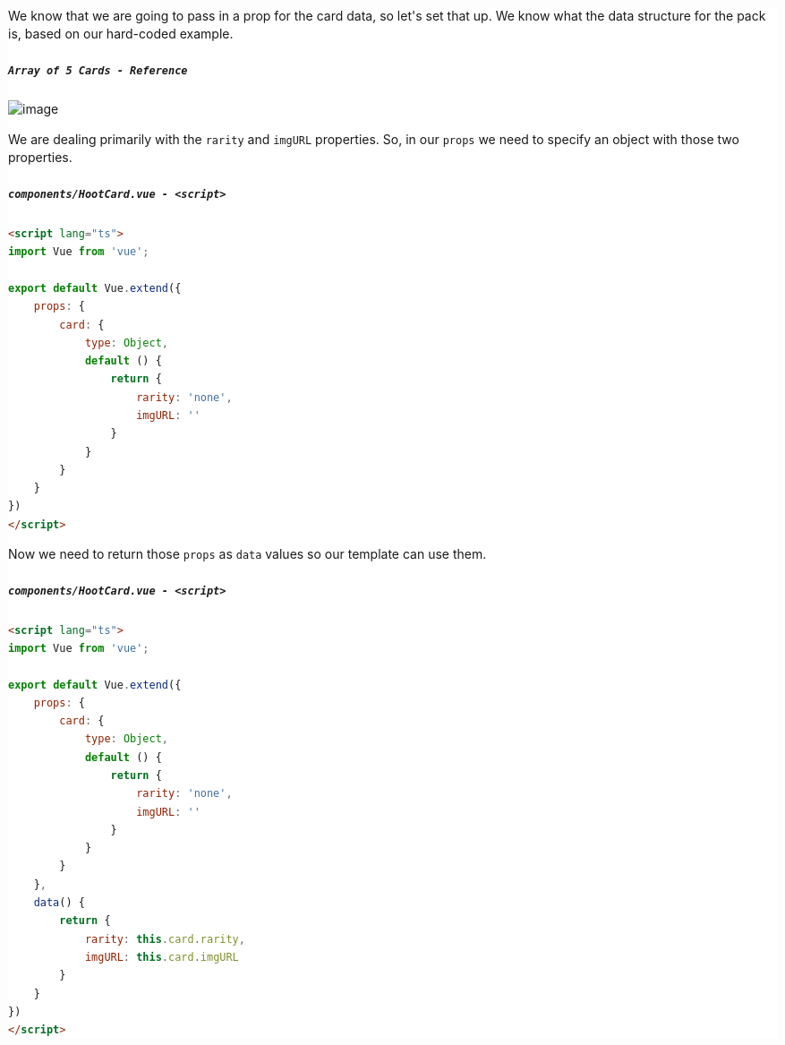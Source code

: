 We know that we are going to pass in a prop for the card data, so let's set that up. We know what the data structure for the pack is, based on our hard-coded example. 

##### *`Array of 5 Cards - Reference`*
![image](/tutorial/imgs/card_array.png)

We are dealing primarily with the `rarity` and `imgURL` properties. So, in our `props` we need to specify an object with those two properties.

##### *`components/HootCard.vue - <script>`*
``` html
<script lang="ts">
import Vue from 'vue';

export default Vue.extend({
    props: {
        card: {
            type: Object,
            default () {
                return {
                    rarity: 'none',
                    imgURL: ''
                }
            }
        }
    }
})
</script>
```

Now we need to return those `props` as `data` values so our template can use them.

##### *`components/HootCard.vue - <script>`*
``` html
<script lang="ts">
import Vue from 'vue';

export default Vue.extend({
    props: {
        card: {
            type: Object,
            default () {
                return {
                    rarity: 'none',
                    imgURL: ''
                }
            }
        }
    },
    data() {
        return {
            rarity: this.card.rarity,
            imgURL: this.card.imgURL
        }
    }
})
</script>
```
